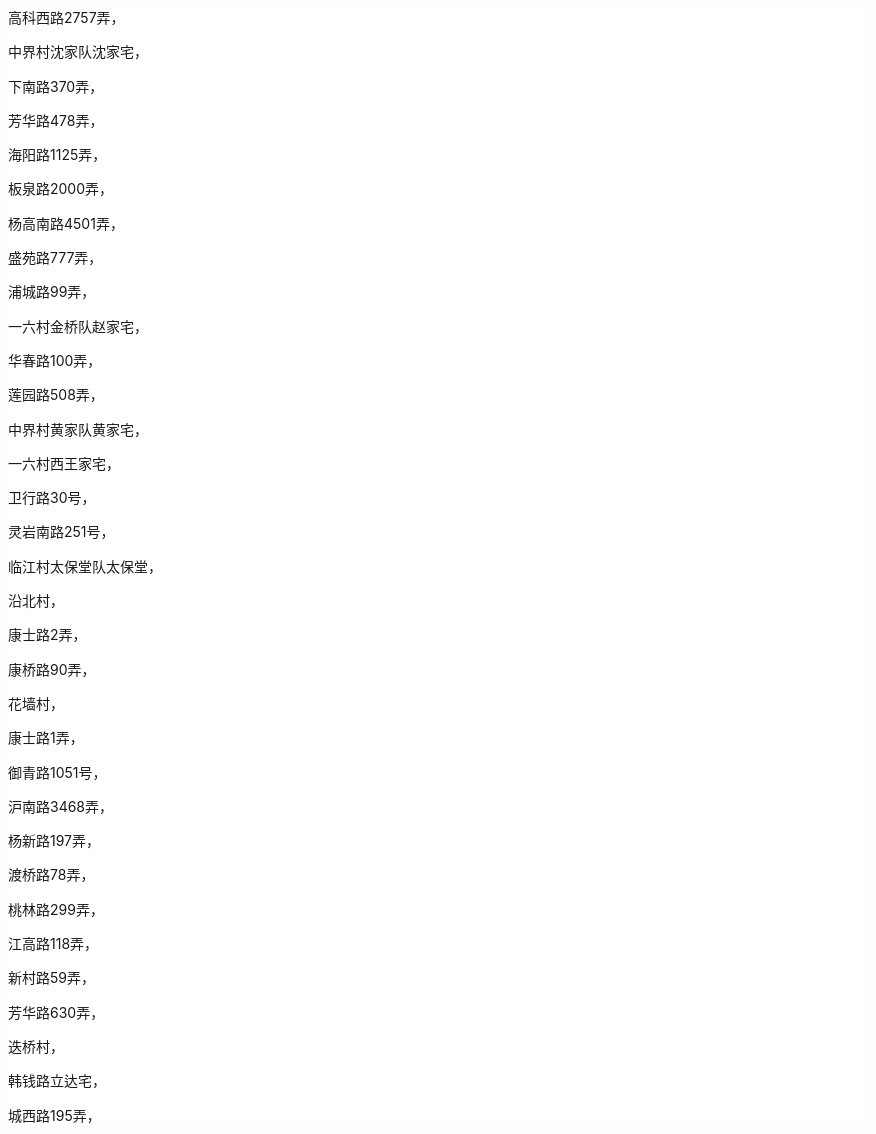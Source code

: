 高科西路2757弄，

中界村沈家队沈家宅，

下南路370弄，

芳华路478弄，

海阳路1125弄，

板泉路2000弄，

杨高南路4501弄，

盛苑路777弄，

浦城路99弄，

一六村金桥队赵家宅，

华春路100弄，

莲园路508弄，

中界村黄家队黄家宅，

一六村西王家宅，

卫行路30号，

灵岩南路251号，

临江村太保堂队太保堂，

沿北村，

康士路2弄，

康桥路90弄，

花墙村，

康士路1弄，

御青路1051号，

沪南路3468弄，

杨新路197弄，

渡桥路78弄，

桃林路299弄，

江高路118弄，

新村路59弄，

芳华路630弄，

迭桥村，

韩钱路立达宅，

城西路195弄，
